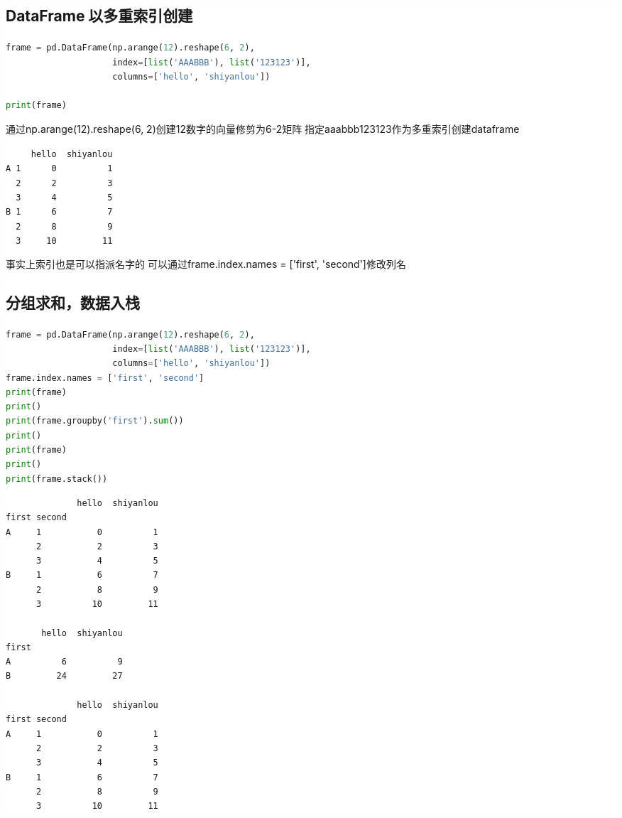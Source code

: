 ## DataFrame 以多重索引创建

```python
frame = pd.DataFrame(np.arange(12).reshape(6, 2),
                     index=[list('AAABBB'), list('123123')],
                     columns=['hello', 'shiyanlou'])

print(frame)

```

通过np.arange(12).reshape(6, 2)创建12数字的向量修剪为6-2矩阵
指定aaabbb123123作为多重索引创建dataframe

```txt
     hello  shiyanlou
A 1      0          1
  2      2          3
  3      4          5
B 1      6          7
  2      8          9
  3     10         11
```
事实上索引也是可以指派名字的
可以通过frame.index.names = ['first', 'second']修改列名

## 分组求和，数据入栈
```python
frame = pd.DataFrame(np.arange(12).reshape(6, 2),
                     index=[list('AAABBB'), list('123123')],
                     columns=['hello', 'shiyanlou'])
frame.index.names = ['first', 'second']
print(frame)
print()
print(frame.groupby('first').sum())
print()
print(frame)
print()
print(frame.stack())
```
               
```txt
              hello  shiyanlou
first second                  
A     1           0          1
      2           2          3
      3           4          5
B     1           6          7
      2           8          9
      3          10         11

       hello  shiyanlou
first                  
A          6          9
B         24         27

              hello  shiyanlou
first second                  
A     1           0          1
      2           2          3
      3           4          5
B     1           6          7
      2           8          9
      3          10         11

```
